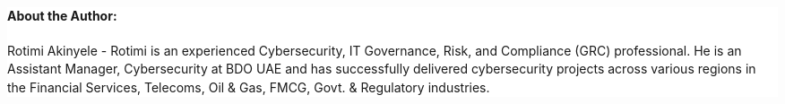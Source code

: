 #### About the Author:

Rotimi Akinyele - Rotimi is an experienced Cybersecurity, IT Governance, Risk, and Compliance (GRC) professional. He is an Assistant Manager, Cybersecurity at BDO UAE and has successfully delivered cybersecurity projects across various regions in the Financial Services, Telecoms, Oil & Gas, FMCG, Govt. & Regulatory industries.


